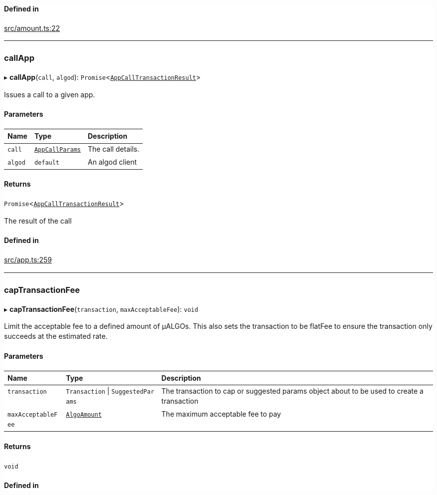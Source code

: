 #### Defined in

[src/amount.ts:22](https://github.com/algorandfoundation/algokit-utils-ts/blob/main/src/amount.ts#L22)

___

### callApp

▸ **callApp**(`call`, `algod`): `Promise`<[`AppCallTransactionResult`](../interfaces/types_app.AppCallTransactionResult.md)\>

Issues a call to a given app.

#### Parameters

| Name | Type | Description |
| :------ | :------ | :------ |
| `call` | [`AppCallParams`](../interfaces/types_app.AppCallParams.md) | The call details. |
| `algod` | `default` | An algod client |

#### Returns

`Promise`<[`AppCallTransactionResult`](../interfaces/types_app.AppCallTransactionResult.md)\>

The result of the call

#### Defined in

[src/app.ts:259](https://github.com/algorandfoundation/algokit-utils-ts/blob/main/src/app.ts#L259)

___

### capTransactionFee

▸ **capTransactionFee**(`transaction`, `maxAcceptableFee`): `void`

Limit the acceptable fee to a defined amount of µALGOs.
This also sets the transaction to be flatFee to ensure the transaction only succeeds at
the estimated rate.

#### Parameters

| Name | Type | Description |
| :------ | :------ | :------ |
| `transaction` | `Transaction` \| `SuggestedParams` | The transaction to cap or suggested params object about to be used to create a transaction |
| `maxAcceptableFee` | [`AlgoAmount`](../classes/types_amount.AlgoAmount.md) | The maximum acceptable fee to pay |

#### Returns

`void`

#### Defined in
